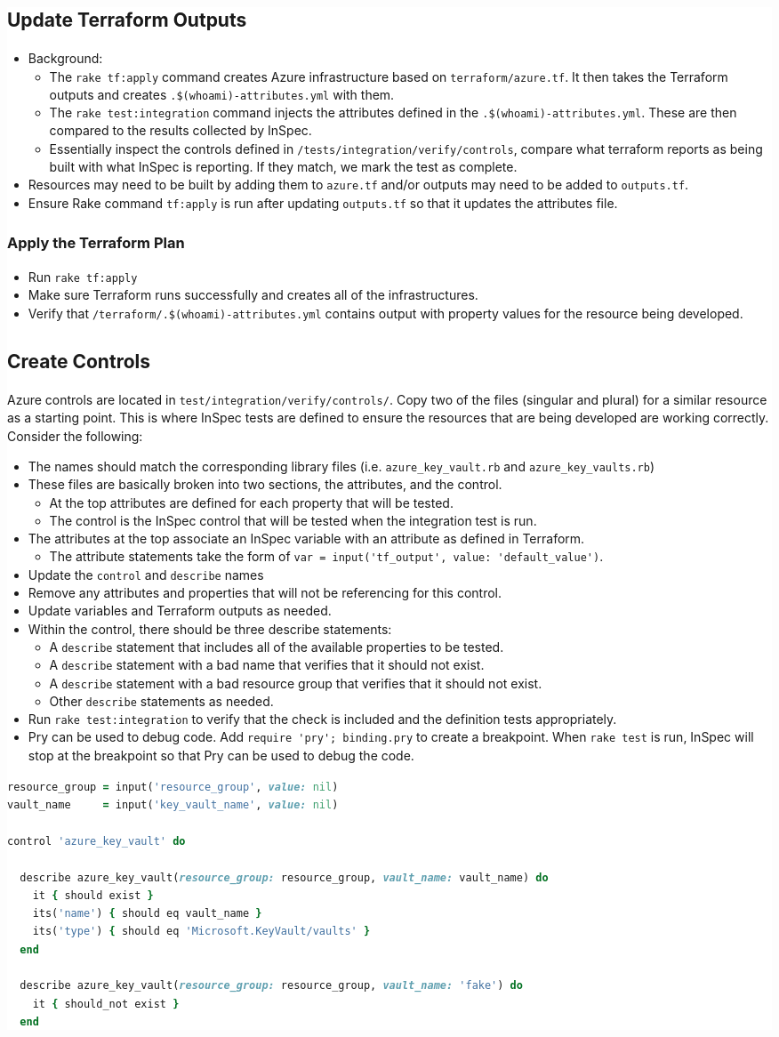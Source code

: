 ## Update Terraform Outputs

- Background:
  - The `rake tf:apply` command creates Azure infrastructure based on `terraform/azure.tf`. It then takes the Terraform outputs and creates `.$(whoami)-attributes.yml` with them.
  - The `rake test:integration` command injects the attributes defined in the `.$(whoami)-attributes.yml`. These are then compared to the results collected by InSpec.
  - Essentially inspect the controls defined in `/tests/integration/verify/controls`, compare what terraform reports as being built with what InSpec is reporting. If they match, we mark the test as complete.
- Resources may need to be built by adding them to `azure.tf` and/or outputs may need to be added to `outputs.tf`.
- Ensure Rake command `tf:apply` is run after updating `outputs.tf` so that it updates the attributes file.

### Apply the Terraform Plan

- Run `rake tf:apply`
- Make sure Terraform runs successfully and creates all of the infrastructures.
- Verify that `/terraform/.$(whoami)-attributes.yml` contains output with property values for the resource being developed.

## Create Controls

Azure controls are located in `test/integration/verify/controls/`. Copy two of the files (singular and plural) for a similar resource as a starting point. This is where InSpec tests are defined to ensure the resources that are being developed are working correctly.
Consider the following:
- The names should match the corresponding library files (i.e. `azure_key_vault.rb` and `azure_key_vaults.rb`)
- These files are basically broken into two sections, the attributes, and the control.
  - At the top attributes are defined for each property that will be tested.
  - The control is the InSpec control that will be tested when the integration test is run.
- The attributes at the top associate an InSpec variable with an attribute as defined in Terraform.
  - The attribute statements take the form of `var = input('tf_output', value: 'default_value')`.
- Update the `control` and `describe` names
- Remove any attributes and properties that will not be referencing for this control.
- Update variables and Terraform outputs as needed.
- Within the control, there should be three describe statements:
  - A `describe` statement that includes all of the available properties to be tested.
  - A `describe` statement with a bad name that verifies that it should not exist.
  - A `describe` statement with a bad resource group that verifies that it should not exist.
  - Other `describe` statements as needed.
- Run `rake test:integration` to verify that the check is included and the definition tests appropriately.
- Pry can be used to debug code. Add `require 'pry'; binding.pry` to create a breakpoint. When `rake test` is run, InSpec will stop at the breakpoint so that Pry can be used to debug the code.
```ruby
resource_group = input('resource_group', value: nil)
vault_name     = input('key_vault_name', value: nil)

control 'azure_key_vault' do

  describe azure_key_vault(resource_group: resource_group, vault_name: vault_name) do
    it { should exist }
    its('name') { should eq vault_name }
    its('type') { should eq 'Microsoft.KeyVault/vaults' }
  end

  describe azure_key_vault(resource_group: resource_group, vault_name: 'fake') do
    it { should_not exist }
  end

```